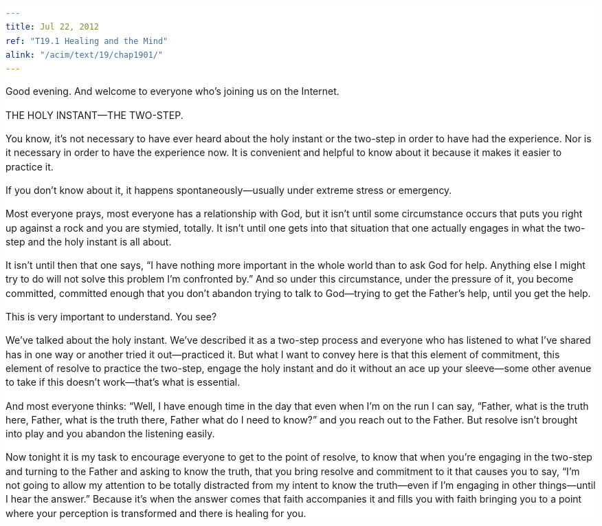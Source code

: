 ```yaml
---
title: Jul 22, 2012
ref: "T19.1 Healing and the Mind"
alink: "/acim/text/19/chap1901/"
---
```


Good evening. And welcome to everyone who&rsquo;s joining us on the
Internet.

THE HOLY INSTANT&mdash;THE TWO-STEP.

You know, it&rsquo;s not necessary to have ever heard about the holy
instant or the two-step in order to have had the experience. Nor is it
necessary in order to have the experience now. It is convenient and
helpful to know about it because it makes it easier to practice it.

If you don&rsquo;t know about it, it happens spontaneously&mdash;usually
under extreme stress or emergency.

Most everyone prays, most everyone has a relationship with God, but it
isn&rsquo;t until some circumstance occurs that puts you right up
against a rock and you are stymied, totally. It isn&rsquo;t until one
gets into that situation that one actually engages in what the two-step
and the holy instant is all about.

It isn&rsquo;t until then that one says, &ldquo;I have nothing more
important in the whole world than to ask God for help. Anything else I
might try to do will not solve this problem I&rsquo;m confronted
by.&rdquo; And so under this circumstance, under the pressure of it, you
become committed, committed enough that you don&rsquo;t abandon trying
to talk to God&mdash;trying to get the Father&rsquo;s help, until you
get the help.

This is very important to understand. You see?

We&rsquo;ve talked about the holy instant. We&rsquo;ve described it as a
two-step process and everyone who has listened to what I&rsquo;ve shared
has in one way or another tried it out&mdash;practiced it. But what I
want to convey here is that this element of commitment, this element of
resolve to practice the two-step, engage the holy instant and do it
without an ace up your sleeve&mdash;some other avenue to take if this
doesn&rsquo;t work&mdash;that&rsquo;s what is essential.

And most everyone thinks: &ldquo;Well, I have enough time in the day
that even when I&rsquo;m on the run I can say, &ldquo;Father, what is
the truth here, Father, what is the truth there, Father what do I need
to know?&rdquo; and you reach out to the Father. But resolve isn&rsquo;t
brought into play and you abandon the listening easily.

Now tonight it is my task to encourage everyone to get to the point of
resolve, to know that when you&rsquo;re engaging in the two-step and
turning to the Father and asking to know the truth, that you bring
resolve and commitment to it that causes you to say, &ldquo;I&rsquo;m
not going to allow my attention to be totally distracted from my intent
to know the truth&mdash;even if I&rsquo;m engaging in other
things&mdash;until I hear the answer.&rdquo; Because it&rsquo;s when the
answer comes that faith accompanies it and fills you with faith bringing
you to a point where your perception is transformed and there is healing
for you.
